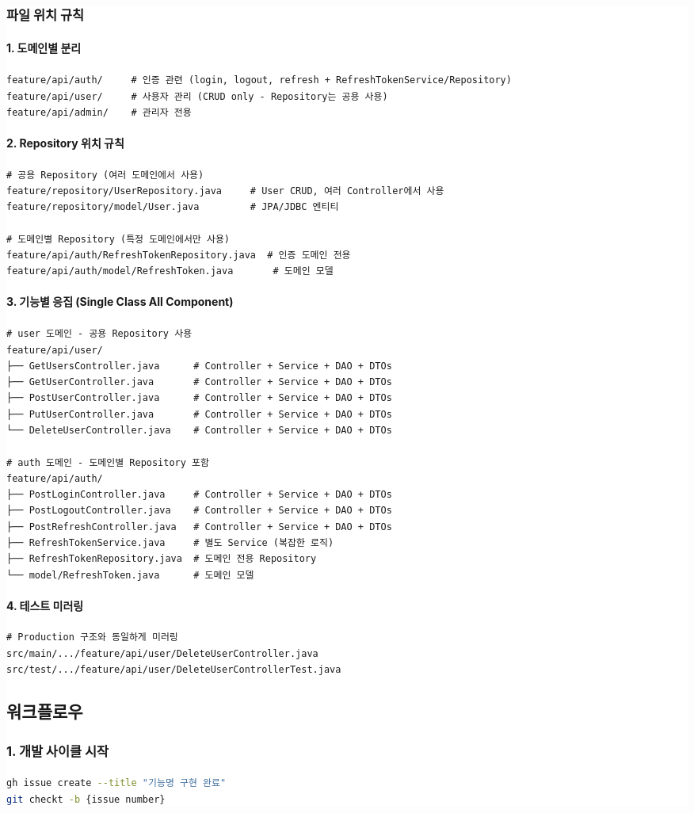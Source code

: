 ### 파일 위치 규칙

#### 1. 도메인별 분리
```
feature/api/auth/     # 인증 관련 (login, logout, refresh + RefreshTokenService/Repository)
feature/api/user/     # 사용자 관리 (CRUD only - Repository는 공용 사용)
feature/api/admin/    # 관리자 전용
```

#### 2. Repository 위치 규칙
```
# 공용 Repository (여러 도메인에서 사용)
feature/repository/UserRepository.java     # User CRUD, 여러 Controller에서 사용
feature/repository/model/User.java         # JPA/JDBC 엔티티

# 도메인별 Repository (특정 도메인에서만 사용)  
feature/api/auth/RefreshTokenRepository.java  # 인증 도메인 전용
feature/api/auth/model/RefreshToken.java       # 도메인 모델
```

#### 3. 기능별 응집 (Single Class All Component)
```
# user 도메인 - 공용 Repository 사용
feature/api/user/
├── GetUsersController.java      # Controller + Service + DAO + DTOs
├── GetUserController.java       # Controller + Service + DAO + DTOs
├── PostUserController.java      # Controller + Service + DAO + DTOs
├── PutUserController.java       # Controller + Service + DAO + DTOs
└── DeleteUserController.java    # Controller + Service + DAO + DTOs

# auth 도메인 - 도메인별 Repository 포함
feature/api/auth/
├── PostLoginController.java     # Controller + Service + DAO + DTOs
├── PostLogoutController.java    # Controller + Service + DAO + DTOs
├── PostRefreshController.java   # Controller + Service + DAO + DTOs
├── RefreshTokenService.java     # 별도 Service (복잡한 로직)
├── RefreshTokenRepository.java  # 도메인 전용 Repository
└── model/RefreshToken.java      # 도메인 모델
```

#### 4. 테스트 미러링
```
# Production 구조와 동일하게 미러링
src/main/.../feature/api/user/DeleteUserController.java
src/test/.../feature/api/user/DeleteUserControllerTest.java
```


## 워크플로우

### 1. 개발 사이클 시작
```bash
gh issue create --title "기능명 구현 완료"
git checkt -b {issue number}
```

